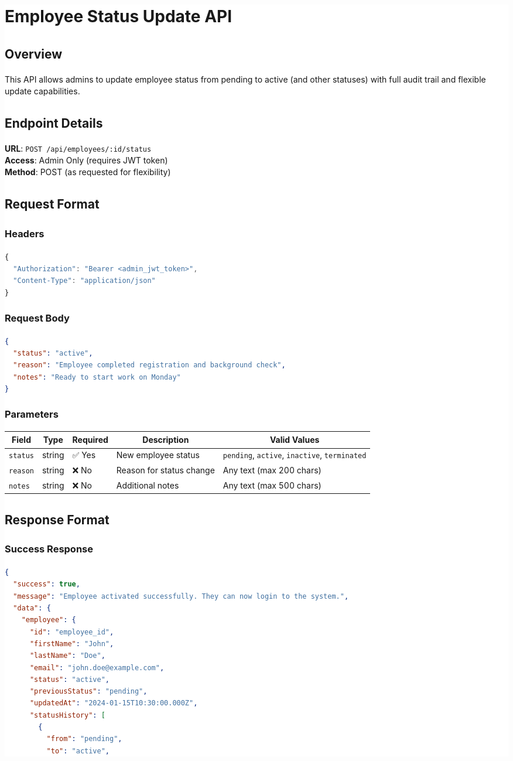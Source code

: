 # Employee Status Update API

## Overview
This API allows admins to update employee status from pending to active (and other statuses) with full audit trail and flexible update capabilities.

## Endpoint Details

**URL**: `POST /api/employees/:id/status`  
**Access**: Admin Only (requires JWT token)  
**Method**: POST (as requested for flexibility)

## Request Format

### Headers
```javascript
{
  "Authorization": "Bearer <admin_jwt_token>",
  "Content-Type": "application/json"
}
```

### Request Body
```json
{
  "status": "active",
  "reason": "Employee completed registration and background check",
  "notes": "Ready to start work on Monday"
}
```

### Parameters
| Field | Type | Required | Description | Valid Values |
|-------|------|----------|-------------|--------------|
| `status` | string | ✅ Yes | New employee status | `pending`, `active`, `inactive`, `terminated` |
| `reason` | string | ❌ No | Reason for status change | Any text (max 200 chars) |
| `notes` | string | ❌ No | Additional notes | Any text (max 500 chars) |

## Response Format

### Success Response
```json
{
  "success": true,
  "message": "Employee activated successfully. They can now login to the system.",
  "data": {
    "employee": {
      "id": "employee_id",
      "firstName": "John",
      "lastName": "Doe",
      "email": "john.doe@example.com",
      "status": "active",
      "previousStatus": "pending",
      "updatedAt": "2024-01-15T10:30:00.000Z",
      "statusHistory": [
        {
          "from": "pending",
          "to": "active",
```